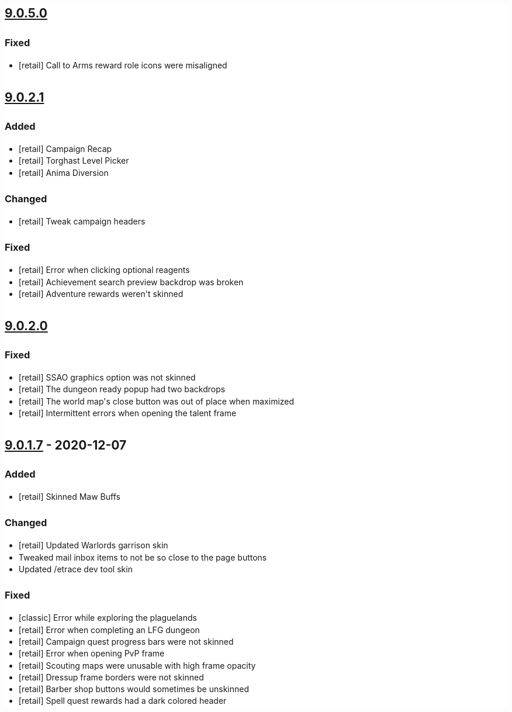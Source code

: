 ﻿## [9.0.5.0] ##
### Fixed ###

  * [retail] Call to Arms reward role icons were misaligned



## [9.0.2.1] ##
### Added ###

  * [retail] Campaign Recap
  * [retail] Torghast Level Picker
  * [retail] Anima Diversion

### Changed ###

  * [retail] Tweak campaign headers

### Fixed ###

  * [retail] Error when clicking optional reagents
  * [retail] Achievement search preview backdrop was broken
  * [retail] Adventure rewards weren't skinned



## [9.0.2.0] ##
### Fixed ###

  * [retail] SSAO graphics option was not skinned
  * [retail] The dungeon ready popup had two backdrops
  * [retail] The world map's close button was out of place when maximized
  * [retail] Intermittent errors when opening the talent frame



## [9.0.1.7] - 2020-12-07 ##
### Added ###

  * [retail] Skinned Maw Buffs

### Changed ###

  * [retail] Updated Warlords garrison skin
  * Tweaked mail inbox items to not be so close to the page buttons
  * Updated /etrace dev tool skin

### Fixed ###

  * [classic] Error while exploring the plaguelands
  * [retail] Error when completing an LFG dungeon
  * [retail] Campaign quest progress bars were not skinned
  * [retail] Error when opening PvP frame
  * [retail] Scouting maps were unusable with high frame opacity
  * [retail] Dressup frame borders were not skinned
  * [retail] Barber shop buttons would sometimes be unskinned
  * [retail] Spell quest rewards had a dark colored header


[Unreleased]: https://github.com/Haleth/Aurora/compare/master...develop
[9.0.5.0]: https://github.com/Haleth/Aurora/compare/9.0.2.1...9.0.5.0
[9.0.2.1]: https://github.com/Haleth/Aurora/compare/9.0.2.0...9.0.2.1
[9.0.2.0]: https://github.com/Haleth/Aurora/compare/9.0.1.7...9.0.2.0
[9.0.1.7]: https://github.com/Haleth/Aurora/compare/9.0.1.6...9.0.1.7
[9.0.1.6]: https://github.com/Haleth/Aurora/compare/9.0.1.5...9.0.1.6
[9.0.1.5]: https://github.com/Haleth/Aurora/compare/9.0.1.4...9.0.1.5
[9.0.1.4]: https://github.com/Haleth/Aurora/compare/9.0.1.3...9.0.1.4
[9.0.1.3]: https://github.com/Haleth/Aurora/compare/9.0.1.2...9.0.1.3
[9.0.1.2]: https://github.com/Haleth/Aurora/compare/9.0.1.1...9.0.1.2
[9.0.1.1]: https://github.com/Haleth/Aurora/compare/9.0.1.0...9.0.1.1
[9.0.1.0]: https://github.com/Haleth/Aurora/compare/8.3.0.8...9.0.1.0
[8.3.0.8]: https://github.com/Haleth/Aurora/compare/8.3.0.7...8.3.0.8
[8.3.0.7]: https://github.com/Haleth/Aurora/compare/8.3.0.6...8.3.0.7
[8.3.0.6]: https://github.com/Haleth/Aurora/compare/8.3.0.5...8.3.0.6
[8.3.0.5]: https://github.com/Haleth/Aurora/compare/8.3.0.4...8.3.0.5
[8.3.0.4]: https://github.com/Haleth/Aurora/compare/8.3.0.3...8.3.0.4
[8.3.0.3]: https://github.com/Haleth/Aurora/compare/8.3.0.2...8.3.0.3
[8.3.0.2]: https://github.com/Haleth/Aurora/compare/8.3.0.1...8.3.0.2
[8.3.0.1]: https://github.com/Haleth/Aurora/compare/8.3.0.0...8.3.0.1
[8.3.0.0]: https://github.com/Haleth/Aurora/compare/8.2.5.3...8.3.0.0
